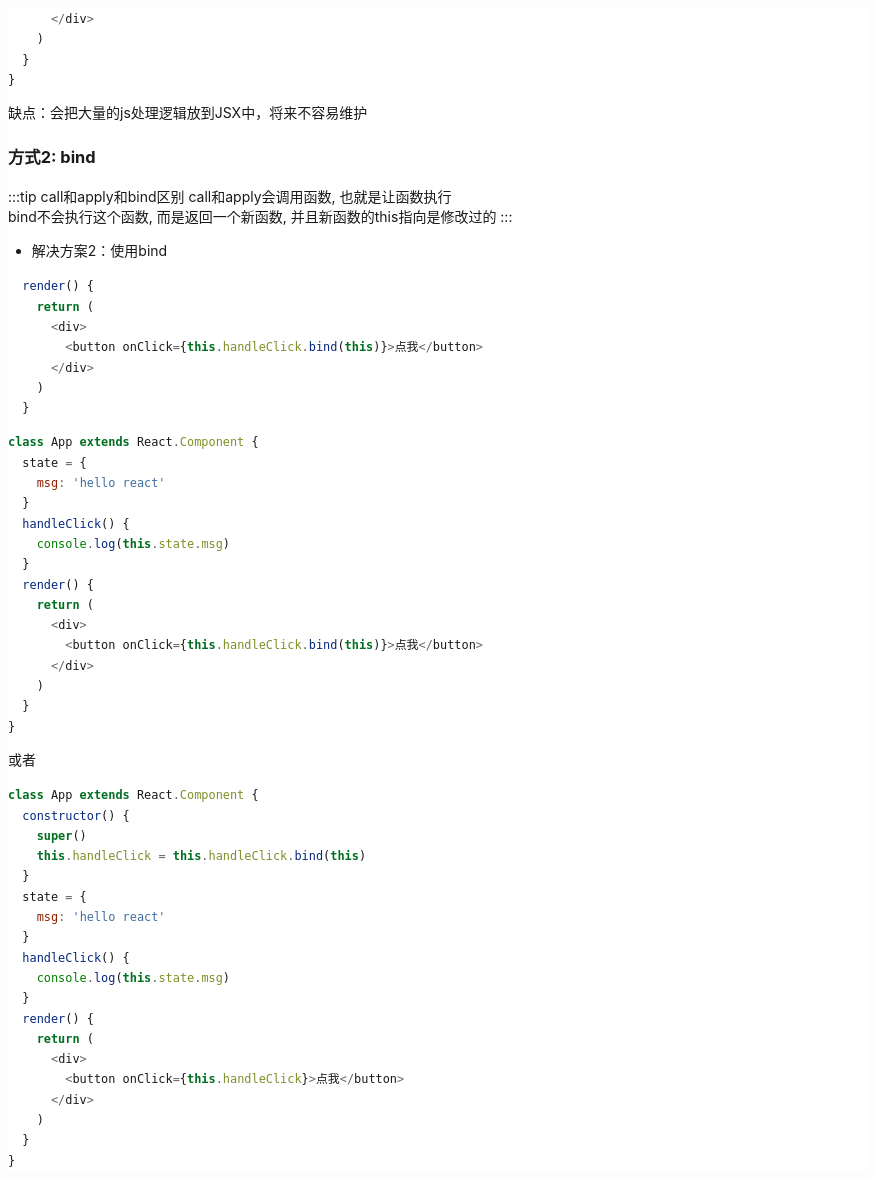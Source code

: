 ```js
      </div>
    )
  }
}
```

缺点：会把大量的js处理逻辑放到JSX中，将来不容易维护

### 方式2: bind

:::tip call和apply和bind区别
call和apply会调用函数, 也就是让函数执行  
bind不会执行这个函数, 而是返回一个新函数, 并且新函数的this指向是修改过的
:::

+ 解决方案2：使用bind

```js
  render() {
    return (
      <div>
        <button onClick={this.handleClick.bind(this)}>点我</button>
      </div>
    )
  }
```

```js
class App extends React.Component {
  state = {
    msg: 'hello react'
  }
  handleClick() {
    console.log(this.state.msg)
  }
  render() {
    return (
      <div>
        <button onClick={this.handleClick.bind(this)}>点我</button>
      </div>
    )
  }
}
```

或者

```js
class App extends React.Component {
  constructor() {
  	super()
    this.handleClick = this.handleClick.bind(this)
  }
  state = {
    msg: 'hello react'
  }
  handleClick() {
    console.log(this.state.msg)
  }
  render() {
    return (
      <div>
        <button onClick={this.handleClick}>点我</button>
      </div>
    )
  }
}
```